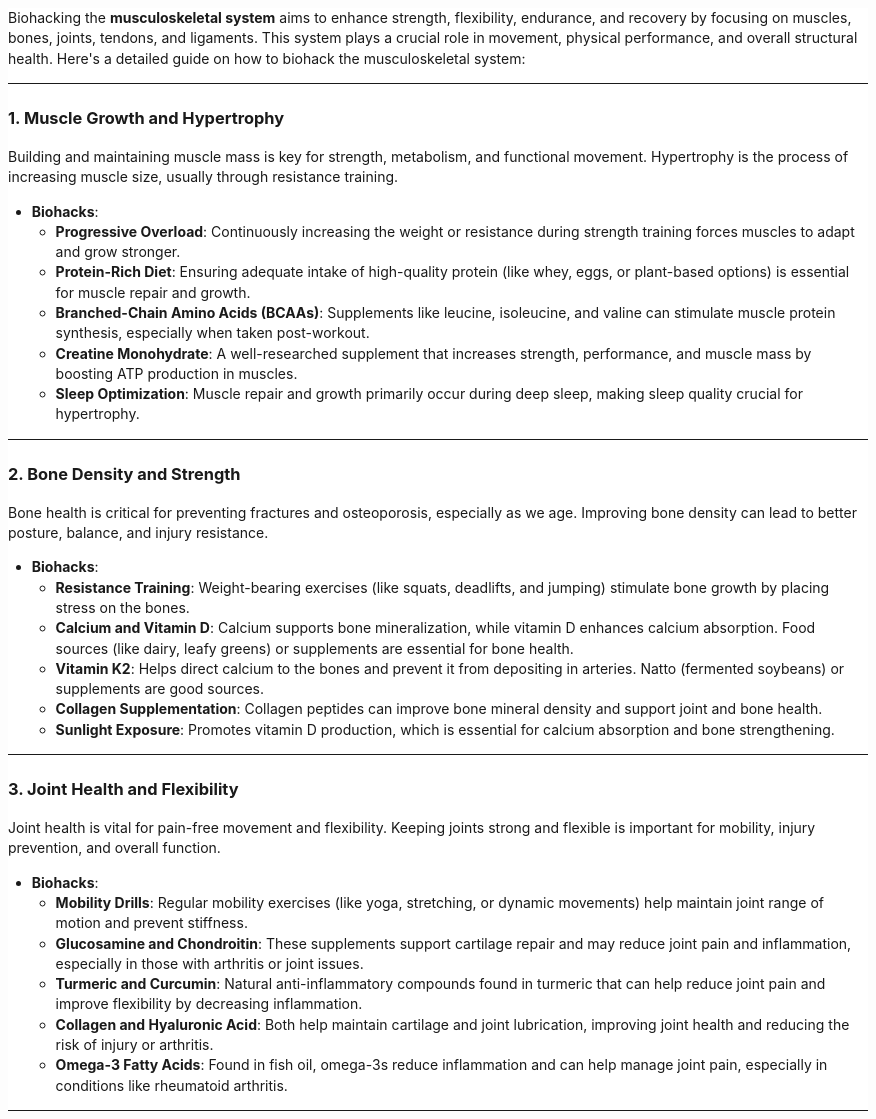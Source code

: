 Biohacking the **musculoskeletal system** aims to enhance strength, flexibility, endurance, and recovery by focusing on muscles, bones, joints, tendons, and ligaments. This system plays a crucial role in movement, physical performance, and overall structural health. Here's a detailed guide on how to biohack the musculoskeletal system:

---

### **1. Muscle Growth and Hypertrophy**
Building and maintaining muscle mass is key for strength, metabolism, and functional movement. Hypertrophy is the process of increasing muscle size, usually through resistance training.

- **Biohacks**:
  - **Progressive Overload**: Continuously increasing the weight or resistance during strength training forces muscles to adapt and grow stronger.
  - **Protein-Rich Diet**: Ensuring adequate intake of high-quality protein (like whey, eggs, or plant-based options) is essential for muscle repair and growth.
  - **Branched-Chain Amino Acids (BCAAs)**: Supplements like leucine, isoleucine, and valine can stimulate muscle protein synthesis, especially when taken post-workout.
  - **Creatine Monohydrate**: A well-researched supplement that increases strength, performance, and muscle mass by boosting ATP production in muscles.
  - **Sleep Optimization**: Muscle repair and growth primarily occur during deep sleep, making sleep quality crucial for hypertrophy.

---

### **2. Bone Density and Strength**
Bone health is critical for preventing fractures and osteoporosis, especially as we age. Improving bone density can lead to better posture, balance, and injury resistance.

- **Biohacks**:
  - **Resistance Training**: Weight-bearing exercises (like squats, deadlifts, and jumping) stimulate bone growth by placing stress on the bones.
  - **Calcium and Vitamin D**: Calcium supports bone mineralization, while vitamin D enhances calcium absorption. Food sources (like dairy, leafy greens) or supplements are essential for bone health.
  - **Vitamin K2**: Helps direct calcium to the bones and prevent it from depositing in arteries. Natto (fermented soybeans) or supplements are good sources.
  - **Collagen Supplementation**: Collagen peptides can improve bone mineral density and support joint and bone health.
  - **Sunlight Exposure**: Promotes vitamin D production, which is essential for calcium absorption and bone strengthening.

---

### **3. Joint Health and Flexibility**
Joint health is vital for pain-free movement and flexibility. Keeping joints strong and flexible is important for mobility, injury prevention, and overall function.

- **Biohacks**:
  - **Mobility Drills**: Regular mobility exercises (like yoga, stretching, or dynamic movements) help maintain joint range of motion and prevent stiffness.
  - **Glucosamine and Chondroitin**: These supplements support cartilage repair and may reduce joint pain and inflammation, especially in those with arthritis or joint issues.
  - **Turmeric and Curcumin**: Natural anti-inflammatory compounds found in turmeric that can help reduce joint pain and improve flexibility by decreasing inflammation.
  - **Collagen and Hyaluronic Acid**: Both help maintain cartilage and joint lubrication, improving joint health and reducing the risk of injury or arthritis.
  - **Omega-3 Fatty Acids**: Found in fish oil, omega-3s reduce inflammation and can help manage joint pain, especially in conditions like rheumatoid arthritis.

---